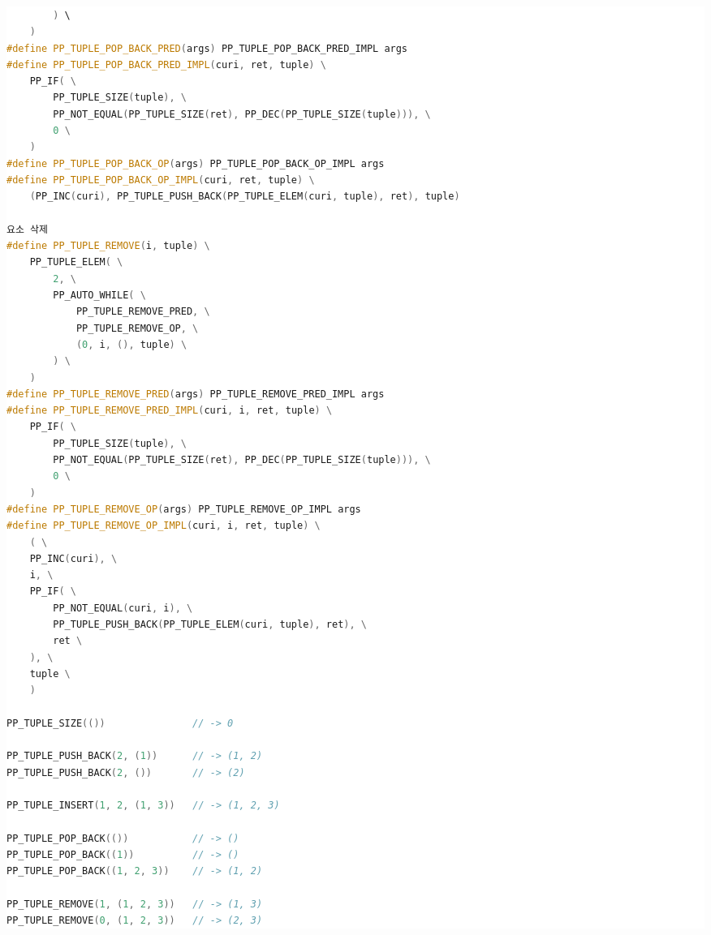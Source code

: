 ``` cpp
        ) \
    )
#define PP_TUPLE_POP_BACK_PRED(args) PP_TUPLE_POP_BACK_PRED_IMPL args
#define PP_TUPLE_POP_BACK_PRED_IMPL(curi, ret, tuple) \
    PP_IF( \
        PP_TUPLE_SIZE(tuple), \
        PP_NOT_EQUAL(PP_TUPLE_SIZE(ret), PP_DEC(PP_TUPLE_SIZE(tuple))), \
        0 \
    )
#define PP_TUPLE_POP_BACK_OP(args) PP_TUPLE_POP_BACK_OP_IMPL args
#define PP_TUPLE_POP_BACK_OP_IMPL(curi, ret, tuple) \
    (PP_INC(curi), PP_TUPLE_PUSH_BACK(PP_TUPLE_ELEM(curi, tuple), ret), tuple)

요소 삭제
#define PP_TUPLE_REMOVE(i, tuple) \
    PP_TUPLE_ELEM( \
        2, \
        PP_AUTO_WHILE( \
            PP_TUPLE_REMOVE_PRED, \
            PP_TUPLE_REMOVE_OP, \
            (0, i, (), tuple) \
        ) \
    )
#define PP_TUPLE_REMOVE_PRED(args) PP_TUPLE_REMOVE_PRED_IMPL args
#define PP_TUPLE_REMOVE_PRED_IMPL(curi, i, ret, tuple) \
    PP_IF( \
        PP_TUPLE_SIZE(tuple), \
        PP_NOT_EQUAL(PP_TUPLE_SIZE(ret), PP_DEC(PP_TUPLE_SIZE(tuple))), \
        0 \
    )
#define PP_TUPLE_REMOVE_OP(args) PP_TUPLE_REMOVE_OP_IMPL args
#define PP_TUPLE_REMOVE_OP_IMPL(curi, i, ret, tuple) \
    ( \
    PP_INC(curi), \
    i, \
    PP_IF( \
        PP_NOT_EQUAL(curi, i), \
        PP_TUPLE_PUSH_BACK(PP_TUPLE_ELEM(curi, tuple), ret), \
        ret \
    ), \
    tuple \
    )

PP_TUPLE_SIZE(())               // -> 0

PP_TUPLE_PUSH_BACK(2, (1))      // -> (1, 2)
PP_TUPLE_PUSH_BACK(2, ())       // -> (2)

PP_TUPLE_INSERT(1, 2, (1, 3))   // -> (1, 2, 3)

PP_TUPLE_POP_BACK(())           // -> ()
PP_TUPLE_POP_BACK((1))          // -> ()
PP_TUPLE_POP_BACK((1, 2, 3))    // -> (1, 2)

PP_TUPLE_REMOVE(1, (1, 2, 3))   // -> (1, 3)
PP_TUPLE_REMOVE(0, (1, 2, 3))   // -> (2, 3)
```
